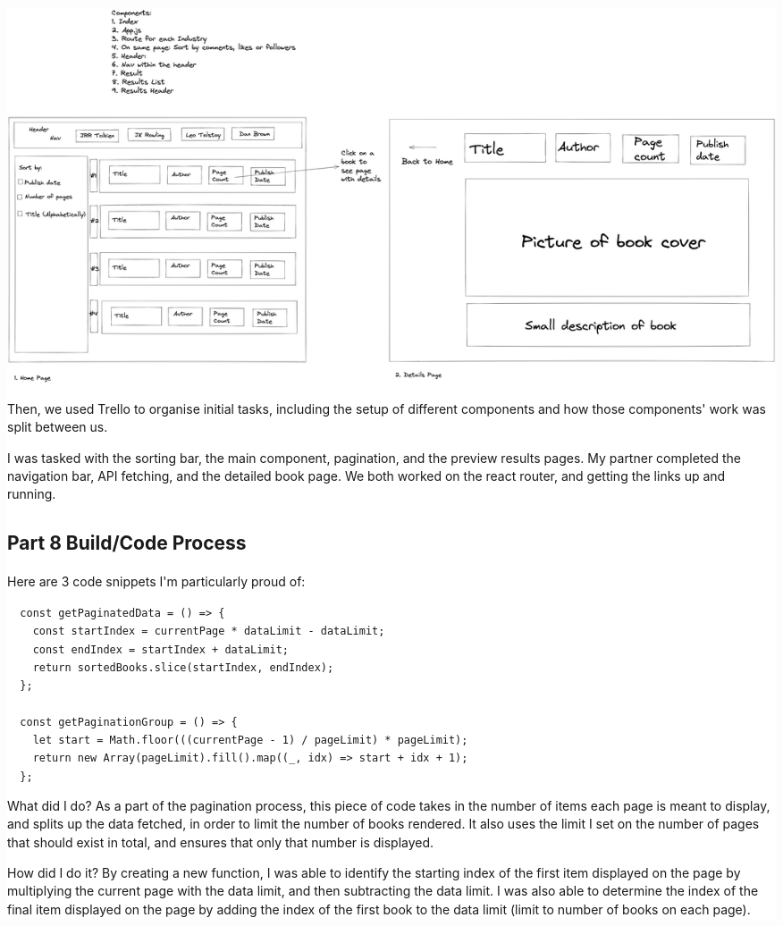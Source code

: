 ![image](src/assets/project-2-excalidraw.png)

Then, we used Trello to organise initial tasks, including the setup of different components and how those components' work was split between us. 

I was tasked with the sorting bar, the main component, pagination, and the preview results pages. My partner completed the navigation bar, API fetching, and the detailed book page. We both worked on the react router, and getting the links up and running.

## Part 8 Build/Code Process
Here are 3 code snippets I'm particularly proud of:

```
  const getPaginatedData = () => {
    const startIndex = currentPage * dataLimit - dataLimit;
    const endIndex = startIndex + dataLimit;
    return sortedBooks.slice(startIndex, endIndex);
  };

  const getPaginationGroup = () => {
    let start = Math.floor(((currentPage - 1) / pageLimit) * pageLimit);
    return new Array(pageLimit).fill().map((_, idx) => start + idx + 1);
  };
```
What did I do?
As a part of the pagination process, this piece of code takes in the number of items each page is meant to display, and splits up the data fetched, in order to limit the number of books rendered. It also uses the limit I set on the number of pages that should exist in total, and ensures that only that number is displayed.

How did I do it?
By creating a new function, I was able to identify the starting index of the first item displayed on the page by multiplying the current page with the data limit, and then subtracting the data limit. I was also able to determine the index of the final item displayed on the page by adding the index of the first book to the data limit (limit to number of books on each page).
